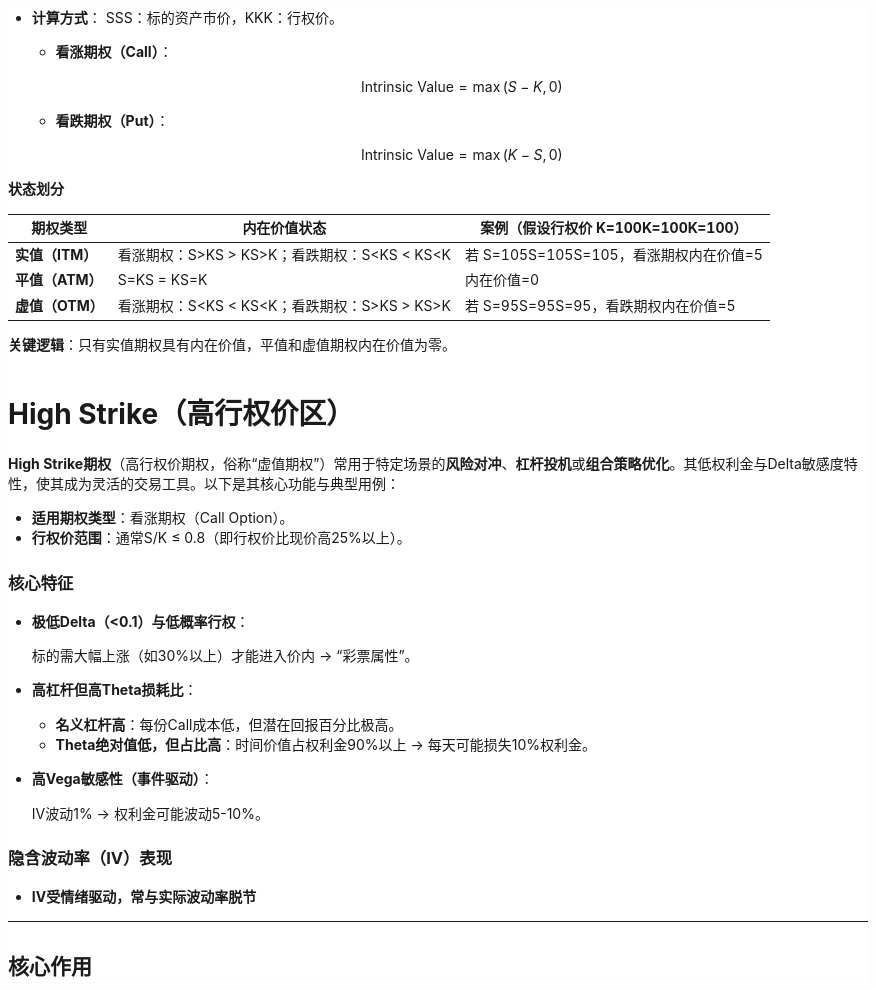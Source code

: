 - **计算方式**：
SSS：标的资产市价，KKK：行权价。
    - **看涨期权（Call）**：
        
        $$
        \text{Intrinsic Value} = \max(S - K, 0)
        $$
        
    - **看跌期权（Put）**：
        
        $$
        \text{Intrinsic Value} = \max(K - S, 0)
        $$
        
</aside>

**状态划分**

| **期权类型** | **内在价值状态** | 案例（假设行权价 K=100K=100K=100） |
| --- | --- | --- |
| **实值（ITM）** | 看涨期权：S>KS > KS>K；看跌期权：S<KS < KS<K | 若 S=105S=105S=105，看涨期权内在价值=5 |
| **平值（ATM）** | S=KS = KS=K | 内在价值=0 |
| **虚值（OTM）** | 看涨期权：S<KS < KS<K；看跌期权：S>KS > KS>K | 若 S=95S=95S=95，看跌期权内在价值=5 |

**关键逻辑**：只有实值期权具有内在价值，平值和虚值期权内在价值为零。

# **High Strike（高行权价区）**

**High Strike期权**（高行权价期权，俗称“虚值期权”）常用于特定场景的**风险对冲**、**杠杆投机**或**组合策略优化**。其低权利金与Delta敏感度特性，使其成为灵活的交易工具。以下是其核心功能与典型用例：

- **适用期权类型**：看涨期权（Call Option）。
- **行权价范围**：通常S/K ≤ 0.8（即行权价比现价高25%以上）。

### **核心特征**

- **极低Delta（<0.1）与低概率行权**：
    
    标的需大幅上涨（如30%以上）才能进入价内 → “彩票属性”。
    
- **高杠杆但高Theta损耗比**：
    - **名义杠杆高**：每份Call成本低，但潜在回报百分比极高。
    - **Theta绝对值低，但占比高**：时间价值占权利金90%以上 → 每天可能损失10%权利金。
- **高Vega敏感性（事件驱动）**：
    
    IV波动1% → 权利金可能波动5-10%。
    

### **隐含波动率（IV）表现**

- **IV受情绪驱动，常与实际波动率脱节**

---

## **核心作用**
